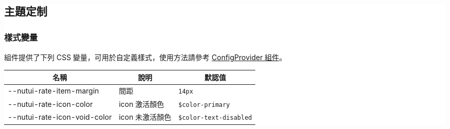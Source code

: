 ## 主題定制

### 樣式變量

組件提供了下列 CSS 變量，可用於自定義樣式，使用方法請參考 [ConfigProvider 組件](#/zh-CN/component/configprovider)。

| 名稱 | 說明 | 默認值 |
| --- | --- | --- |
| \--nutui-rate-item-margin | 間距 | `14px` |
| \--nutui-rate-icon-color | icon 激活顏色 | `$color-primary` |
| \--nutui-rate-icon-void-color | icon 未激活顏色 | `$color-text-disabled` |
